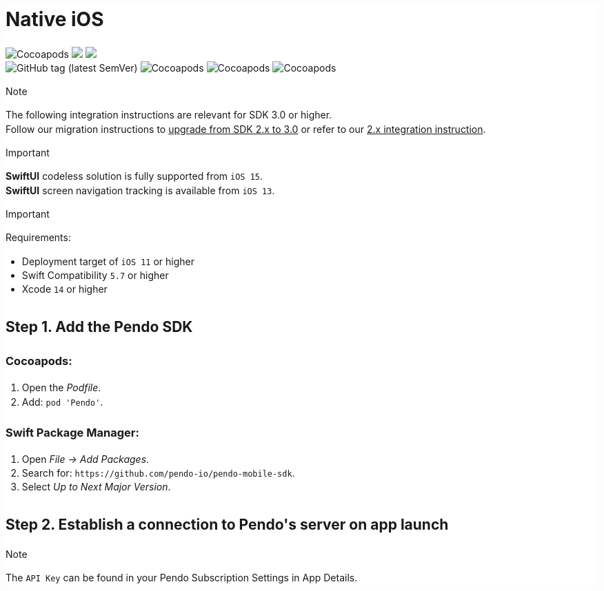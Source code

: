# Native iOS


![Cocoapods](https://img.shields.io/cocoapods/l/Pendo)
[![](https://img.shields.io/endpoint?url=https%3A%2F%2Fswiftpackageindex.com%2Fapi%2Fpackages%2Fpendo-io%2Fpendo-mobile-sdk%2Fbadge%3Ftype%3Dplatforms)](https://swiftpackageindex.com/pendo-io/pendo-mobile-sdk)
[![](https://img.shields.io/endpoint?url=https%3A%2F%2Fswiftpackageindex.com%2Fapi%2Fpackages%2Fpendo-io%2Fpendo-mobile-sdk%2Fbadge%3Ftype%3Dswift-versions)](https://swiftpackageindex.com/pendo-io/pendo-mobile-sdk)\
![GitHub tag (latest SemVer)](https://img.shields.io/github/v/tag/pendo-io/pendo-mobile-sdk?color=brightgreen&label=version&sort=semver)
![Cocoapods](https://img.shields.io/badge/cocoapods-compatibale-brightgreen)
![Cocoapods](https://img.shields.io/badge/xcframework-compatibale-brightgreen)
![Cocoapods](https://img.shields.io/badge/manual%20integration-compatibale-brightgreen)



>[!NOTE]
>The following integration instructions are relevant for SDK 3.0 or higher. <br/> Follow our migration instructions to [upgrade from SDK 2.x to 3.0](/migration-docs/README.md) or refer to our [2.x integration instruction](https://github.com/pendo-io/pendo-mobile-sdk/blob/2.22.5/README.md).

>[!IMPORTANT]
><b>SwiftUI</b> codeless solution is fully supported from `iOS 15`. <br/> <b>SwiftUI</b> screen navigation tracking is available from `iOS 13`.

>[!IMPORTANT]
>Requirements:
>- Deployment target of `iOS 11` or higher 
>- Swift Compatibility `5.7` or higher
>- Xcode `14` or higher

## Step 1. Add the Pendo SDK
### Cocoapods:

1. Open the _Podfile_.  
2. Add: `pod 'Pendo'`.

### Swift Package Manager:

1. Open _File -> Add Packages_.
2. Search for: `https://github.com/pendo-io/pendo-mobile-sdk`.
3. Select _Up to Next Major Version_.

## Step 2. Establish a connection to Pendo's server on app launch

>[!NOTE]
>The `API Key` can be found in your Pendo Subscription Settings in App Details.
